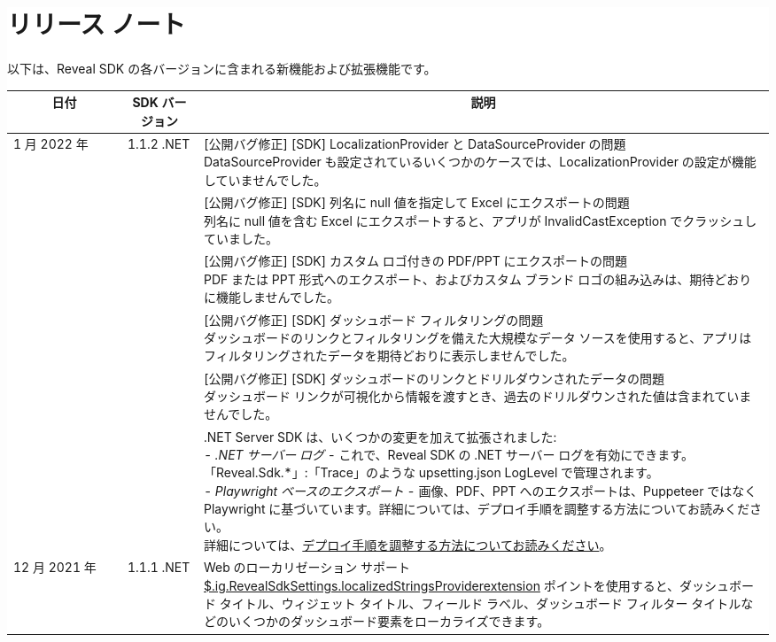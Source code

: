 # リリース ノート

以下は、Reveal SDK の各バージョンに含まれる新機能および拡張機能です。

<table>
    <colgroup>
        <col style="width: 15%" />
        <col style="width: 10%" />
        <col style="width: 75%" />
    </colgroup>
    <thead>
        <tr>
            <th>日付</th>
            <th>SDK バージョン</th>
            <th>説明</th>
        </tr>
    </thead>
    <tbody>
    <tr>
        <td rowspan="6">1 月 2022 年</td>
        <td rowspan="6">1.1.2 .NET</td>
        <td>[公開バグ修正] [SDK] LocalizationProvider と DataSourceProvider の問題<br>
        DataSourceProvider も設定されているいくつかのケースでは、LocalizationProvider の設定が機能していませんでした。
        </td>
    </tr>
    <tr>
        <td>[公開バグ修正] [SDK] 列名に null 値を指定して Excel にエクスポートの問題<br>
        列名に null 値を含む Excel にエクスポートすると、アプリが InvalidCastException でクラッシュしていました。
        </td>
    </tr>
        <tr>
        <td>[公開バグ修正] [SDK] カスタム ロゴ付きの PDF/PPT にエクスポートの問題<br>
        PDF または PPT 形式へのエクスポート、およびカスタム ブランド ロゴの組み込みは、期待どおりに機能しませんでした。
        </td>
    </tr>
        <tr>
        <td>[公開バグ修正] [SDK] ダッシュボード フィルタリングの問題<br>
        ダッシュボードのリンクとフィルタリングを備えた大規模なデータ ソースを使用すると、アプリはフィルタリングされたデータを期待どおりに表示しませんでした。
        </td>
    </tr>
        <tr>
        <td>[公開バグ修正] [SDK] ダッシュボードのリンクとドリルダウンされたデータの問題<br>
        ダッシュボード リンクが可視化から情報を渡すとき、過去のドリルダウンされた値は含まれていませんでした。
        </td>
    </tr>
    <tr>
        <td>.NET Server SDK は、いくつかの変更を加えて拡張されました:<br>
        <i>- .NET サーバー ログ</i> - これで、Reveal SDK の .NET サーバー ログを有効にできます。「Reveal.Sdk.*」:「Trace」のような upsetting.json LogLevel で管理されます。<br>
        <i>- Playwright ベースのエクスポート </i> - 画像、PDF、PPT へのエクスポートは、Puppeteer ではなく Playwright に基づいています。詳細については、デプロイ手順を調整する方法についてお読みください。<br>
        詳細については、<a
                href="../web-sdk/setup-configuration.html#4-サーバー側画像生成の設定">デプロイ手順を調整する方法についてお読みください</a>。
        </td>
    </tr>
    <tr>
        <td rowspan="8">12 月 2021 年</td>
        <td rowspan="8">1.1.1 .NET</td>
        <td>Web のローカリゼーション サポート</br>
        <a href="/api/javascript/latest/classes/revealsdksettings.html#localizedstringsprovider">
            $.ig.RevealSdkSettings.localizedStringsProviderextension</a> ポイントを使用すると、ダッシュボード タイトル、ウィジェット タイトル、フィールド ラベル、ダッシュボード フィルター タイトルなどのいくつかのダッシュボード要素をローカライズできます。
        </td>